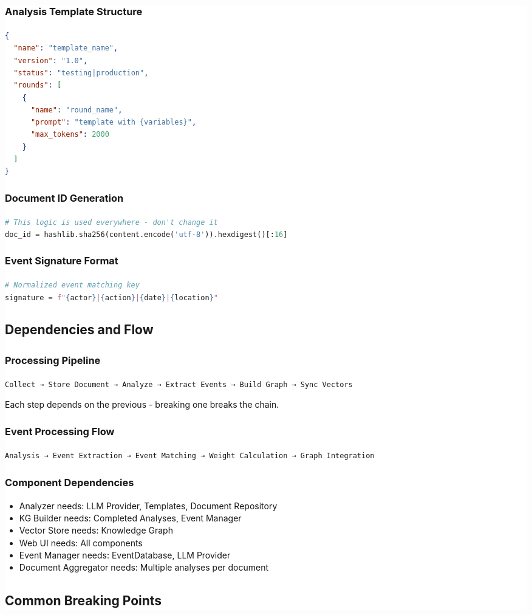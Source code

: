 ### Analysis Template Structure
```json
{
  "name": "template_name",
  "version": "1.0",
  "status": "testing|production",
  "rounds": [
    {
      "name": "round_name",
      "prompt": "template with {variables}",
      "max_tokens": 2000
    }
  ]
}
```

### Document ID Generation
```python
# This logic is used everywhere - don't change it
doc_id = hashlib.sha256(content.encode('utf-8')).hexdigest()[:16]
```

### Event Signature Format
```python
# Normalized event matching key
signature = f"{actor}|{action}|{date}|{location}"
```

## Dependencies and Flow

### Processing Pipeline
```
Collect → Store Document → Analyze → Extract Events → Build Graph → Sync Vectors
```
Each step depends on the previous - breaking one breaks the chain.

### Event Processing Flow
```
Analysis → Event Extraction → Event Matching → Weight Calculation → Graph Integration
```

### Component Dependencies
- Analyzer needs: LLM Provider, Templates, Document Repository
- KG Builder needs: Completed Analyses, Event Manager
- Vector Store needs: Knowledge Graph
- Web UI needs: All components
- Event Manager needs: EventDatabase, LLM Provider
- Document Aggregator needs: Multiple analyses per document

## Common Breaking Points
